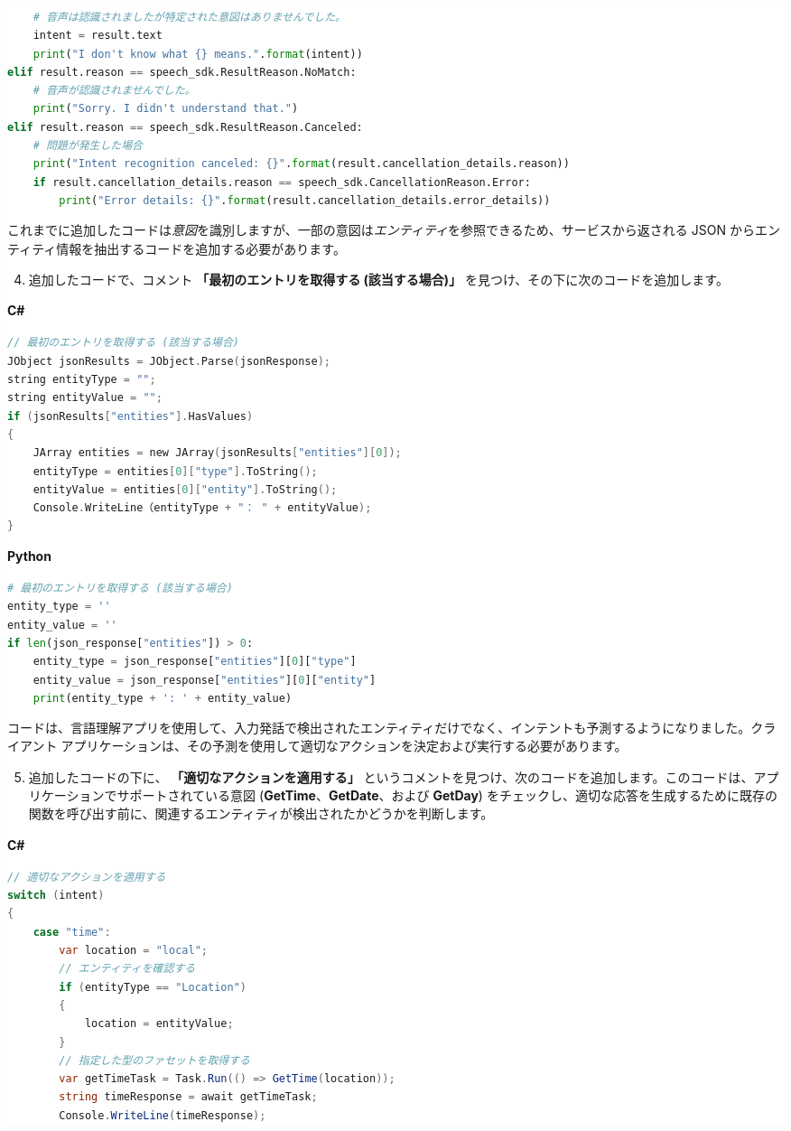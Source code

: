 ```Python
    # 音声は認識されましたが特定された意図はありませんでした。
    intent = result.text
    print("I don't know what {} means.".format(intent))
elif result.reason == speech_sdk.ResultReason.NoMatch:
    # 音声が認識されませんでした。
    print("Sorry. I didn't understand that.")
elif result.reason == speech_sdk.ResultReason.Canceled:
    # 問題が発生した場合
    print("Intent recognition canceled: {}".format(result.cancellation_details.reason))
    if result.cancellation_details.reason == speech_sdk.CancellationReason.Error:
        print("Error details: {}".format(result.cancellation_details.error_details))
```
    
これまでに追加したコードは*意図*を識別しますが、一部の意図は*エンティティ*を参照できるため、サービスから返される JSON からエンティティ情報を抽出するコードを追加する必要があります。

4. 追加したコードで、コメント **「最初のエントリを取得する (該当する場合)」** を見つけ、その下に次のコードを追加します。

**C#**

```C
// 最初のエントリを取得する (該当する場合)
JObject jsonResults = JObject.Parse(jsonResponse);
string entityType = "";
string entityValue = "";
if (jsonResults["entities"].HasValues)
{
    JArray entities = new JArray(jsonResults["entities"][0]);
    entityType = entities[0]["type"].ToString();
    entityValue = entities[0]["entity"].ToString();
    Console.WriteLine（entityType + "： " + entityValue);
}
```

**Python**

```Python
# 最初のエントリを取得する (該当する場合)
entity_type = ''
entity_value = ''
if len(json_response["entities"]) > 0:
    entity_type = json_response["entities"][0]["type"]
    entity_value = json_response["entities"][0]["entity"]
    print(entity_type + ': ' + entity_value)
```
        
コードは、言語理解アプリを使用して、入力発話で検出されたエンティティだけでなく、インテントも予測するようになりました。クライアント アプリケーションは、その予測を使用して適切なアクションを決定および実行する必要があります。

5. 追加したコードの下に、 **「適切なアクションを適用する」** というコメントを見つけ、次のコードを追加します。このコードは、アプリケーションでサポートされている意図 (**GetTime**、**GetDate**、および **GetDay**) をチェックし、適切な応答を生成するために既存の関数を呼び出す前に、関連するエンティティが検出されたかどうかを判断します。

**C#**

```C#
// 適切なアクションを適用する
switch (intent)
{
    case "time":
        var location = "local";
        // エンティティを確認する
        if (entityType == "Location")
        {
            location = entityValue;
        }
        // 指定した型のファセットを取得する
        var getTimeTask = Task.Run(() => GetTime(location));
        string timeResponse = await getTimeTask;
        Console.WriteLine(timeResponse);
```